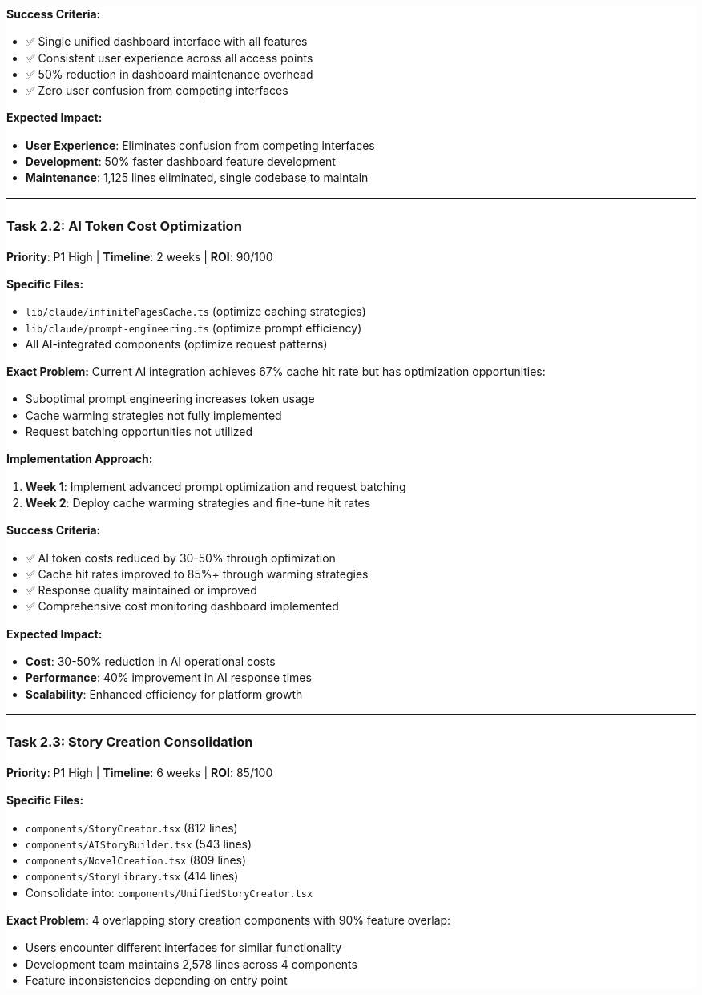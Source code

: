 **Success Criteria:**
- ✅ Single unified dashboard interface with all features
- ✅ Consistent user experience across all access points
- ✅ 50% reduction in dashboard maintenance overhead
- ✅ Zero user confusion from competing interfaces

**Expected Impact:**
- **User Experience**: Eliminates confusion from competing interfaces
- **Development**: 50% faster dashboard feature development
- **Maintenance**: 1,125 lines eliminated, single codebase to maintain

---

### **Task 2.2: AI Token Cost Optimization**
**Priority**: P1 High | **Timeline**: 2 weeks | **ROI**: 90/100

**Specific Files:**
- `lib/claude/infinitePagesCache.ts` (optimize caching strategies)
- `lib/claude/prompt-engineering.ts` (optimize prompt efficiency)
- All AI-integrated components (optimize request patterns)

**Exact Problem:**
Current AI integration achieves 67% cache hit rate but has optimization opportunities:
- Suboptimal prompt engineering increases token usage
- Cache warming strategies not fully implemented
- Request batching opportunities not utilized

**Implementation Approach:**
1. **Week 1**: Implement advanced prompt optimization and request batching
2. **Week 2**: Deploy cache warming strategies and fine-tune hit rates

**Success Criteria:**
- ✅ AI token costs reduced by 30-50% through optimization
- ✅ Cache hit rates improved to 85%+ through warming strategies
- ✅ Response quality maintained or improved
- ✅ Comprehensive cost monitoring dashboard implemented

**Expected Impact:**
- **Cost**: 30-50% reduction in AI operational costs
- **Performance**: 40% improvement in AI response times
- **Scalability**: Enhanced efficiency for platform growth

---

### **Task 2.3: Story Creation Consolidation**
**Priority**: P1 High | **Timeline**: 6 weeks | **ROI**: 85/100

**Specific Files:**
- `components/StoryCreator.tsx` (812 lines)
- `components/AIStoryBuilder.tsx` (543 lines)
- `components/NovelCreation.tsx` (809 lines)
- `components/StoryLibrary.tsx` (414 lines)
- Consolidate into: `components/UnifiedStoryCreator.tsx`

**Exact Problem:**
4 overlapping story creation components with 90% feature overlap:
- Users encounter different interfaces for similar functionality
- Development team maintains 2,578 lines across 4 components
- Feature inconsistencies depending on entry point
